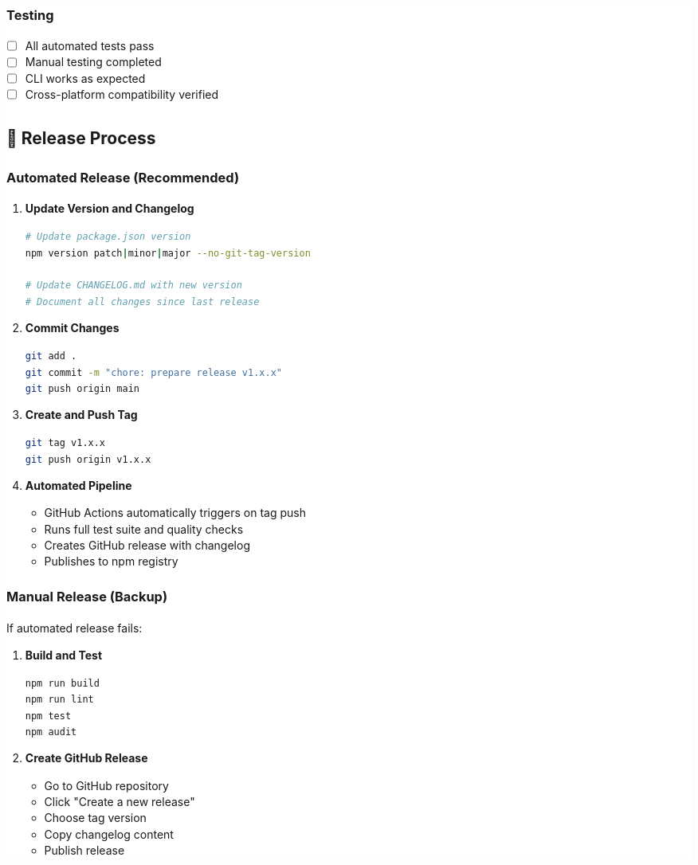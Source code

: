 ### Testing
- [ ] All automated tests pass
- [ ] Manual testing completed
- [ ] CLI works as expected
- [ ] Cross-platform compatibility verified

## 🚀 Release Process

### Automated Release (Recommended)

1. **Update Version and Changelog**
   ```bash
   # Update package.json version
   npm version patch|minor|major --no-git-tag-version
   
   # Update CHANGELOG.md with new version
   # Document all changes since last release
   ```

2. **Commit Changes**
   ```bash
   git add .
   git commit -m "chore: prepare release v1.x.x"
   git push origin main
   ```

3. **Create and Push Tag**
   ```bash
   git tag v1.x.x
   git push origin v1.x.x
   ```

4. **Automated Pipeline**
   - GitHub Actions automatically triggers on tag push
   - Runs full test suite and quality checks
   - Creates GitHub release with changelog
   - Publishes to npm registry

### Manual Release (Backup)

If automated release fails:

1. **Build and Test**
   ```bash
   npm run build
   npm run lint
   npm test
   npm audit
   ```

2. **Create GitHub Release**
   - Go to GitHub repository
   - Click "Create a new release"
   - Choose tag version
   - Copy changelog content
   - Publish release
